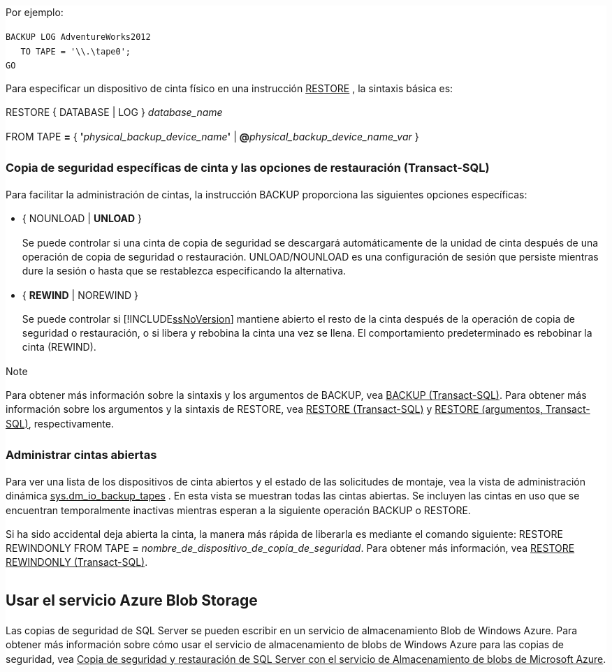  Por ejemplo:  
  
```  
BACKUP LOG AdventureWorks2012   
   TO TAPE = '\\.\tape0';  
GO  
```  
  
 Para especificar un dispositivo de cinta físico en una instrucción [RESTORE](/sql/t-sql/statements/restore-statements-transact-sql) , la sintaxis básica es:  
  
 RESTORE { DATABASE | LOG } *database_name*  
  
 FROM TAPE **=** { **'**_physical_backup_device_name_**'** | **@**_physical_backup_device_name_var_ }  
  
###  <a name="TapeOptions"></a> Copia de seguridad específicas de cinta y las opciones de restauración (Transact-SQL)  
 Para facilitar la administración de cintas, la instrucción BACKUP proporciona las siguientes opciones específicas:  
  
-   { NOUNLOAD | **UNLOAD** }  
  
     Se puede controlar si una cinta de copia de seguridad se descargará automáticamente de la unidad de cinta después de una operación de copia de seguridad o restauración. UNLOAD/NOUNLOAD es una configuración de sesión que persiste mientras dure la sesión o hasta que se restablezca especificando la alternativa.  
  
-   { **REWIND** | NOREWIND }  
  
     Se puede controlar si [!INCLUDE[ssNoVersion](../../includes/ssnoversion-md.md)] mantiene abierto el resto de la cinta después de la operación de copia de seguridad o restauración, o si libera y rebobina la cinta una vez se llena. El comportamiento predeterminado es rebobinar la cinta (REWIND).  
  
> [!NOTE]  
>  Para obtener más información sobre la sintaxis y los argumentos de BACKUP, vea [BACKUP &#40;Transact-SQL&#41;](/sql/t-sql/statements/backup-transact-sql). Para obtener más información sobre los argumentos y la sintaxis de RESTORE, vea [RESTORE &#40;Transact-SQL&#41;](/sql/t-sql/statements/restore-statements-transact-sql) y [RESTORE &#40;argumentos, Transact-SQL&#41;](/sql/t-sql/statements/restore-statements-arguments-transact-sql), respectivamente.  
  
###  <a name="OpenTapes"></a> Administrar cintas abiertas  
 Para ver una lista de los dispositivos de cinta abiertos y el estado de las solicitudes de montaje, vea la vista de administración dinámica [sys.dm_io_backup_tapes](/sql/relational-databases/system-dynamic-management-views/sys-dm-io-backup-tapes-transact-sql) . En esta vista se muestran todas las cintas abiertas. Se incluyen las cintas en uso que se encuentran temporalmente inactivas mientras esperan a la siguiente operación BACKUP o RESTORE.  
  
 Si ha sido accidental deja abierta la cinta, la manera más rápida de liberarla es mediante el comando siguiente: RESTORE REWINDONLY FROM TAPE **=** _nombre_de_dispositivo_de_copia_de_seguridad_. Para obtener más información, vea [RESTORE REWINDONLY &#40;Transact-SQL&#41;](/sql/t-sql/statements/restore-statements-rewindonly-transact-sql).  
  
## <a name="using-the-windows-azure-blob-storage-service"></a>Usar el servicio Azure Blob Storage  
 Las copias de seguridad de SQL Server se pueden escribir en un servicio de almacenamiento Blob de Windows Azure.  Para obtener más información sobre cómo usar el servicio de almacenamiento de blobs de Windows Azure para las copias de seguridad, vea [Copia de seguridad y restauración de SQL Server con el servicio de Almacenamiento de blobs de Microsoft Azure](sql-server-backup-and-restore-with-microsoft-azure-blob-storage-service.md).  
  